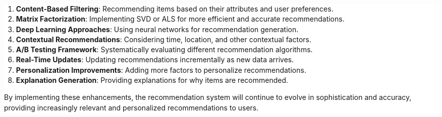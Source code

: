 1. **Content-Based Filtering**: Recommending items based on their attributes and user preferences.
2. **Matrix Factorization**: Implementing SVD or ALS for more efficient and accurate recommendations.
3. **Deep Learning Approaches**: Using neural networks for recommendation generation.
4. **Contextual Recommendations**: Considering time, location, and other contextual factors.
5. **A/B Testing Framework**: Systematically evaluating different recommendation algorithms.
6. **Real-Time Updates**: Updating recommendations incrementally as new data arrives.
7. **Personalization Improvements**: Adding more factors to personalize recommendations.
8. **Explanation Generation**: Providing explanations for why items are recommended.

By implementing these enhancements, the recommendation system will continue to evolve in sophistication and accuracy, providing increasingly relevant and personalized recommendations to users. 
